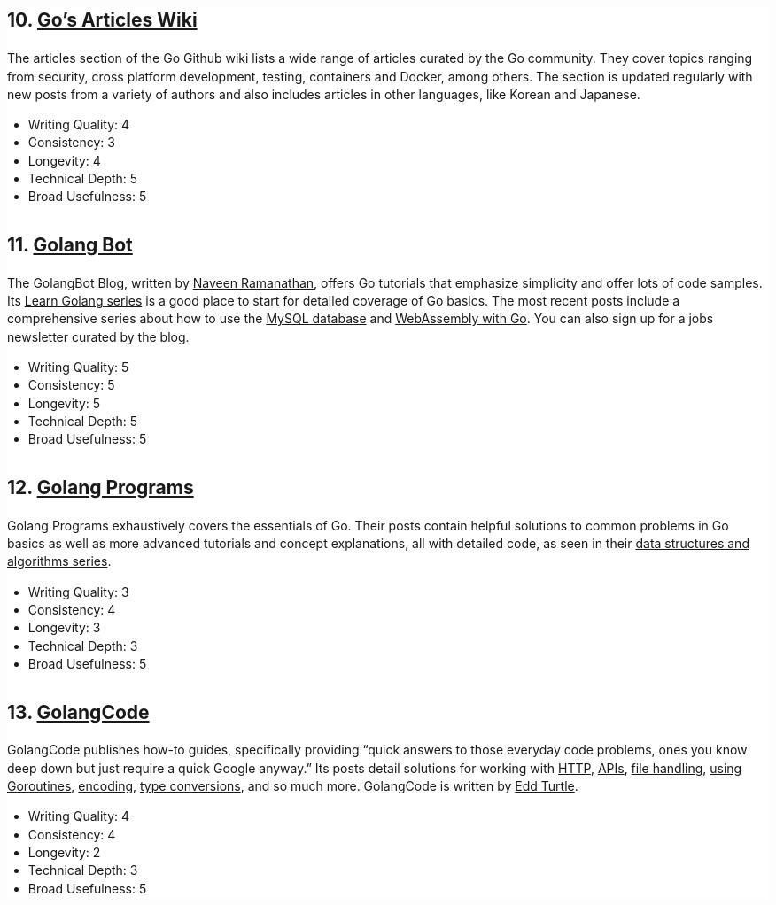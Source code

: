## 10. [Go’s Articles Wiki](https://github.com/golang/go/wiki/Articles)
The articles section of the Go Github wiki lists a wide range of articles curated by the Go community. They cover topics ranging from security, cross platform development, testing, containers and Docker, among others. The section is updated regularly with new posts from a variety of authors and also includes articles in other languages, like Korean and Japanese. 

* Writing Quality:  4 
* Consistency: 3 
* Longevity: 4 
* Technical Depth: 5 
* Broad Usefulness: 5

## 11. [Golang Bot](https://golangbot.com)
The GolangBot Blog, written by [Naveen Ramanathan](http://twitter.com/msgtonaveen), offers Go tutorials that emphasize simplicity and offer lots of code samples. Its [Learn Golang series](https://golangbot.com/learn-golang-series/) is a good place to start for detailed coverage of Go basics. The most recent posts include a comprehensive series about how to use the [MySQL database](https://golangbot.com/connect-create-db-mysql/) and [WebAssembly with Go](https://golangbot.com/webassembly-using-go/). You can also sign up for a jobs newsletter curated by the blog.

* Writing Quality: 5 
* Consistency: 5 
* Longevity: 5 
* Technical Depth: 5 
* Broad Usefulness: 5

## 12. [Golang Programs](https://golangprograms.com)
Golang Programs exhaustively covers the essentials of Go. Their posts contain helpful solutions to common problems in Go basics as well as more advanced tutorials and concept explanations, all with detailed code, as seen in their [data structures and algorithms series](https://www.golangprograms.com/data-structure-and-algorithms.html).

* Writing Quality: 3 
* Consistency: 4 
* Longevity: 3 
* Technical Depth: 3 
* Broad Usefulness: 5

## 13. [GolangCode](https://golangcode.com)
GolangCode publishes how-to guides, specifically providing “quick answers to those everyday code problems, ones you know deep down but just require a quick Google anyway.” Its posts detail solutions for working with [HTTP](https://golangcode.com/tags/http/), [APIs](https://golangcode.com/tags/api/), [file handling](https://golangcode.com/tags/file/), [using Goroutines](https://golangcode.com/tags/goroutine/), [encoding](https://golangcode.com/tags/encode/), [type conversions](https://golangcode.com/tags/convert/), and so much more. GolangCode is written by [Edd Turtle](https://twitter.com/eddturtle). 

* Writing Quality: 4 
* Consistency: 4 
* Longevity: 2 
* Technical Depth: 3 
* Broad Usefulness: 5
